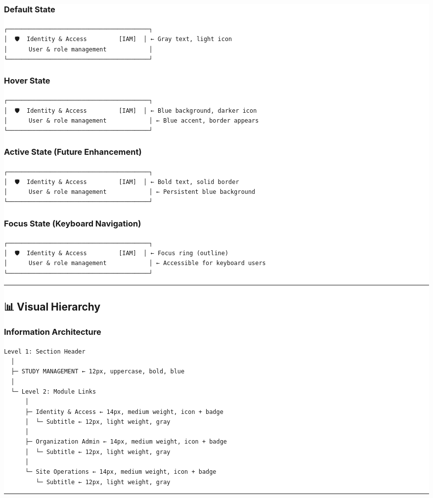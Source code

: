 ### **Default State**
```
┌────────────────────────────────────────┐
│  🛡️  Identity & Access         [IAM]  │ ← Gray text, light icon
│      User & role management            │
└────────────────────────────────────────┘
```

### **Hover State**
```
┌────────────────────────────────────────┐
│  🛡️  Identity & Access         [IAM]  │ ← Blue background, darker icon
│      User & role management            │ ← Blue accent, border appears
└────────────────────────────────────────┘
```

### **Active State** (Future Enhancement)
```
┌────────────────────────────────────────┐
│  🛡️  Identity & Access         [IAM]  │ ← Bold text, solid border
│      User & role management            │ ← Persistent blue background
└────────────────────────────────────────┘
```

### **Focus State** (Keyboard Navigation)
```
┌────────────────────────────────────────┐
│  🛡️  Identity & Access         [IAM]  │ ← Focus ring (outline)
│      User & role management            │ ← Accessible for keyboard users
└────────────────────────────────────────┘
```

---

## 📊 Visual Hierarchy

### **Information Architecture**

```
Level 1: Section Header
  │
  ├─ STUDY MANAGEMENT ← 12px, uppercase, bold, blue
  │
  └─ Level 2: Module Links
      │
      ├─ Identity & Access ← 14px, medium weight, icon + badge
      │  └─ Subtitle ← 12px, light weight, gray
      │
      ├─ Organization Admin ← 14px, medium weight, icon + badge
      │  └─ Subtitle ← 12px, light weight, gray
      │
      └─ Site Operations ← 14px, medium weight, icon + badge
         └─ Subtitle ← 12px, light weight, gray
```

---